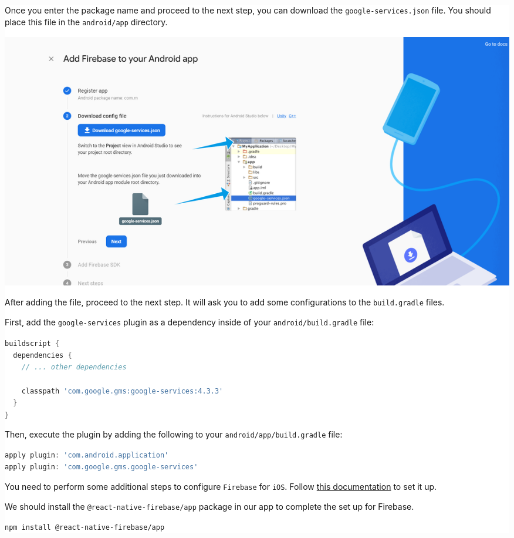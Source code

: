 Once you enter the package name and proceed to the next step, you can download the `google-services.json` file. You should place this file in the `android/app` directory.

![Download Google Services JSON](download_services.json.png)

After adding the file, proceed to the next step. It will ask you to add some configurations to the `build.gradle` files.

First, add the `google-services` plugin as a dependency inside of your `android/build.gradle` file:

```gradle
buildscript {
  dependencies {
    // ... other dependencies

    classpath 'com.google.gms:google-services:4.3.3'
  }
}
```

Then, execute the plugin by adding the following to your `android/app/build.gradle` file:

```gradle
apply plugin: 'com.android.application'
apply plugin: 'com.google.gms.google-services'
```

You need to perform some additional steps to configure `Firebase` for `iOS`. Follow [this documentation](https://rnfirebase.io/#3-ios-setup) to set it up.

We should install the `@react-native-firebase/app` package in our app to complete the set up for Firebase.

```bash
npm install @react-native-firebase/app
```
